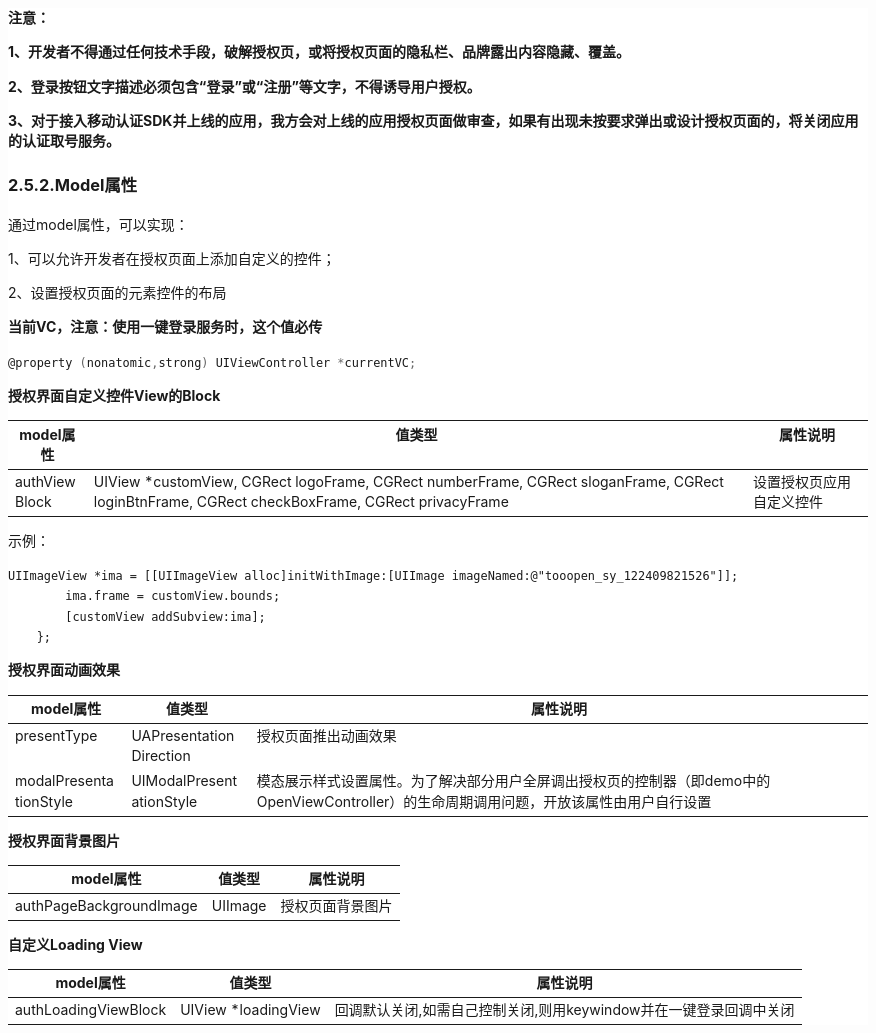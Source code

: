 **注意：**

**1、开发者不得通过任何技术手段，破解授权页，或将授权页面的隐私栏、品牌露出内容隐藏、覆盖。**

**2、登录按钮文字描述必须包含“登录”或“注册”等文字，不得诱导用户授权。**

**3、对于接入移动认证SDK并上线的应用，我方会对上线的应用授权页面做审查，如果有出现未按要求弹出或设计授权页面的，将关闭应用的认证取号服务。**



###  2.5.2.Model属性

通过model属性，可以实现：

1、可以允许开发者在授权页面上添加自定义的控件；

2、设置授权页面的元素控件的布局

**当前VC，注意：使用一键登录服务时，这个值必传**

```objective-c
@property (nonatomic,strong) UIViewController *currentVC;
```



**授权界面自定义控件View的Block**

| model属性     | 值类型     | 属性说明                 |
| ------------- | ---------- | ------------------------ |
| authViewBlock | UIView *customView, CGRect logoFrame, CGRect numberFrame, CGRect sloganFrame, CGRect loginBtnFrame, CGRect checkBoxFrame, CGRect privacyFrame | 设置授权页应用自定义控件 |

示例：

```model.authViewBlock = ^(UIView *customView, CGRect logoFrame, CGRect numberFrame, CGRect sloganFrame, CGRect loginBtnFrame, CGRect checkBoxFrame, CGRect privacyFrame) {
UIImageView *ima = [[UIImageView alloc]initWithImage:[UIImage imageNamed:@"tooopen_sy_122409821526"]];
        ima.frame = customView.bounds;
        [customView addSubview:ima];
    };
```
**授权界面动画效果**

| model属性     | 值类型     | 属性说明                 |
| ------------- | ---------- | ------------------------ |
| presentType | UAPresentationDirection | 授权页面推出动画效果 |
| modalPresentationStyle |UIModalPresentationStyle|模态展示样式设置属性。为了解决部分用户全屏调出授权页的控制器（即demo中的OpenViewController）的生命周期调用问题，开放该属性由用户自行设置 |

**授权界面背景图片**

| model属性     | 值类型     | 属性说明                 |
| ------------- | ---------- | ------------------------ |
| authPageBackgroundImage | UIImage | 授权页面背景图片 |

**自定义Loading View**

| model属性     | 值类型     | 属性说明                 |
| ------------- | ---------- | ------------------------ |
| authLoadingViewBlock | UIView *loadingView | 回调默认关闭,如需自己控制关闭,则用keywindow并在一键登录回调中关闭|

